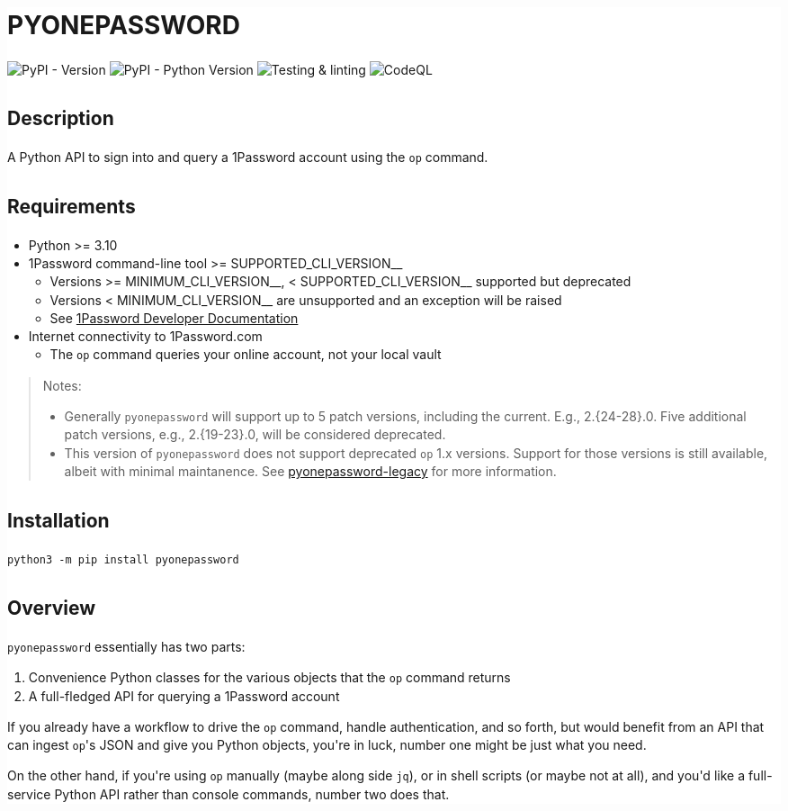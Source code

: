 # PYONEPASSWORD

![PyPI - Version](https://img.shields.io/pypi/v/pyonepassword)
![PyPI - Python Version](https://img.shields.io/pypi/pyversions/pyonepassword)
![Testing & linting](https://github.com/zcutlip/pyonepassword/actions/workflows/testing-linting.yml/badge.svg)
![CodeQL](https://github.com/zcutlip/pyonepassword/actions/workflows/codeql.yml/badge.svg)



## Description

A Python API to sign into and query a 1Password account using the `op` command.

## Requirements

- Python >= 3.10
- 1Password command-line tool >= SUPPORTED_CLI_VERSION__
  - Versions >= MINIMUM_CLI_VERSION__, < SUPPORTED_CLI_VERSION__ supported but deprecated
  - Versions < MINIMUM_CLI_VERSION__ are unsupported and an exception will be raised
  - See [1Password Developer Documentation](https://developer.1password.com/docs/cli)
- Internet connectivity to 1Password.com
  - The `op` command queries your online account, not your local vault

> Notes:
> - Generally `pyonepassword` will support up to 5 patch versions, including the current. E.g., 2.{24-28}.0. Five additional patch versions, e.g., 2.{19-23}.0, will be considered deprecated.
> - This version of `pyonepassword` does not support deprecated `op` 1.x versions. Support for those versions is still available, albeit with minimal maintanence. See [pyonepassword-legacy](https://github.com/zcutlip/pyonepassword-legacy) for more information.

## Installation

```shell
python3 -m pip install pyonepassword
```

## Overview

`pyonepassword` essentially has two parts:

1. Convenience Python classes for the various objects that the `op` command returns
2. A full-fledged API for querying a 1Password account

If you already have a workflow to drive the `op` command, handle authentication, and so forth, but would benefit from an API that can ingest `op`'s JSON and give you Python objects, you're in luck, number one might be just what you need.

On the other hand, if you're using `op` manually (maybe along side `jq`), or in shell scripts (or maybe not at all), and you'd like a full-service Python API rather than console commands, number two does that.

